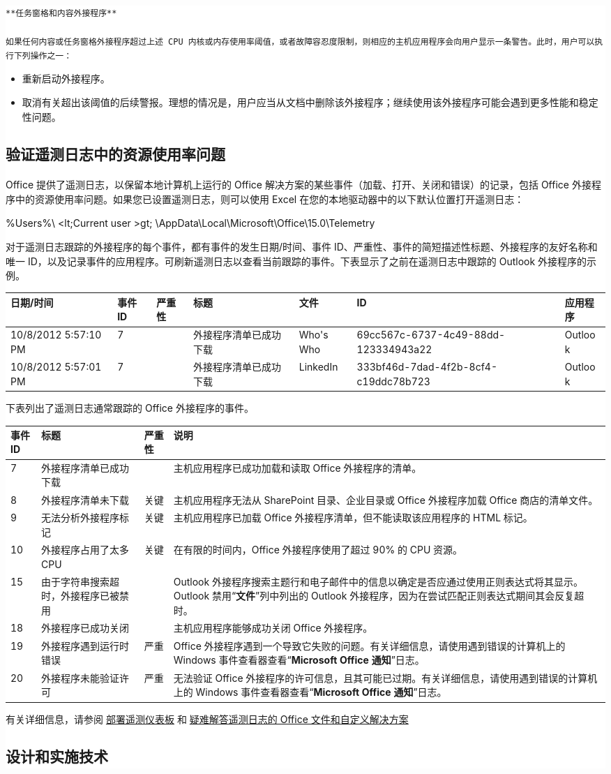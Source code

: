 
    **任务窗格和内容外接程序**
    
    如果任何内容或任务窗格外接程序超过上述 CPU 内核或内存使用率阈值，或者故障容忍度限制，则相应的主机应用程序会向用户显示一条警告。此时，用户可以执行下列操作之一：
    
  - 重新启动外接程序。
    
  - 取消有关超出该阈值的后续警报。理想的情况是，用户应当从文档中删除该外接程序；继续使用该外接程序可能会遇到更多性能和稳定性问题。
    

## <a name="verifying-resource-usage-issues-in-the-telemetry-log"></a>验证遥测日志中的资源使用率问题


Office 提供了遥测日志，以保留本地计算机上运行的 Office 解决方案的某些事件（加载、打开、关闭和错误）的记录，包括 Office 外接程序中的资源使用率问题。如果您已设置遥测日志，则可以使用 Excel 在您的本地驱动器中的以下默认位置打开遥测日志：

%Users%\ \<lt;Current user \>gt; \AppData\Local\Microsoft\Office\15.0\Telemetry

对于遥测日志跟踪的外接程序的每个事件，都有事件的发生日期/时间、事件 ID、严重性、事件的简短描述性标题、外接程序的友好名称和唯一 ID，以及记录事件的应用程序。可刷新遥测日志以查看当前跟踪的事件。下表显示了之前在遥测日志中跟踪的 Outlook 外接程序的示例。 



|**日期/时间**|**事件 ID**|**严重性**|**标题**|**文件**|**ID**|**应用程序**|
|:-----|:-----|:-----|:-----|:-----|:-----|:-----|
|10/8/2012 5:57:10 PM|7||外接程序清单已成功下载|Who's Who|69cc567c-6737-4c49-88dd-123334943a22|Outlook|
|10/8/2012 5:57:01 PM|7||外接程序清单已成功下载|LinkedIn|333bf46d-7dad-4f2b-8cf4-c19ddc78b723|Outlook|
 下表列出了遥测日志通常跟踪的 Office 外接程序的事件。



|**事件 ID**|**标题**|**严重性**|**说明**|
|:-----|:-----|:-----|:-----|
|7|外接程序清单已成功下载||主机应用程序已成功加载和读取 Office 外接程序的清单。|
|8|外接程序清单未下载|关键|主机应用程序无法从 SharePoint 目录、企业目录或 Office 外接程序加载 Office 商店的清单文件。|
|9|无法分析外接程序标记|关键|主机应用程序已加载 Office 外接程序清单，但不能读取该应用程序的 HTML 标记。|
|10|外接程序占用了太多 CPU|关键|在有限的时间内，Office 外接程序使用了超过 90% 的 CPU 资源。|
|15|由于字符串搜索超时，外接程序已被禁用||Outlook 外接程序搜索主题行和电子邮件中的信息以确定是否应通过使用正则表达式将其显示。Outlook 禁用“**文件**”列中列出的 Outlook 外接程序，因为在尝试匹配正则表达式期间其会反复超时。|
|18|外接程序已成功关闭||主机应用程序能够成功关闭 Office 外接程序。|
|19|外接程序遇到运行时错误|严重|Office 外接程序遇到一个导致它失败的问题。有关详细信息，请使用遇到错误的计算机上的 Windows 事件查看器查看“**Microsoft Office 通知**”日志。|
|20|外接程序未能验证许可|严重|无法验证 Office 外接程序的许可信息，且其可能已过期。有关详细信息，请使用遇到错误的计算机上的 Windows 事件查看器查看“**Microsoft Office 通知**”日志。|
有关详细信息，请参阅 [部署遥测仪表板](http://msdn.microsoft.com/en-us/library/f69cde72-689d-421f-99b8-c51676c77717%28Office.15%29.aspx) 和 [疑难解答遥测日志的 Office 文件和自定义解决方案](http://msdn.microsoft.com/library/ef88e30e-7537-488e-bc72-8da29810f7aa%28Office.15%29.aspx)


## <a name="design-and-implementation-techniques"></a>设计和实施技术

